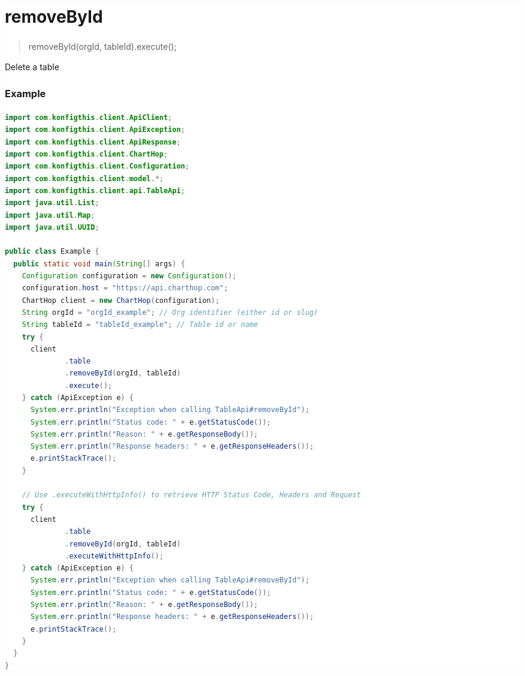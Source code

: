 <a name="removeById"></a>
# **removeById**
> removeById(orgId, tableId).execute();

Delete a table



### Example
```java
import com.konfigthis.client.ApiClient;
import com.konfigthis.client.ApiException;
import com.konfigthis.client.ApiResponse;
import com.konfigthis.client.ChartHop;
import com.konfigthis.client.Configuration;
import com.konfigthis.client.model.*;
import com.konfigthis.client.api.TableApi;
import java.util.List;
import java.util.Map;
import java.util.UUID;

public class Example {
  public static void main(String[] args) {
    Configuration configuration = new Configuration();
    configuration.host = "https://api.charthop.com";
    ChartHop client = new ChartHop(configuration);
    String orgId = "orgId_example"; // Org identifier (either id or slug)
    String tableId = "tableId_example"; // Table id or name
    try {
      client
              .table
              .removeById(orgId, tableId)
              .execute();
    } catch (ApiException e) {
      System.err.println("Exception when calling TableApi#removeById");
      System.err.println("Status code: " + e.getStatusCode());
      System.err.println("Reason: " + e.getResponseBody());
      System.err.println("Response headers: " + e.getResponseHeaders());
      e.printStackTrace();
    }

    // Use .executeWithHttpInfo() to retrieve HTTP Status Code, Headers and Request
    try {
      client
              .table
              .removeById(orgId, tableId)
              .executeWithHttpInfo();
    } catch (ApiException e) {
      System.err.println("Exception when calling TableApi#removeById");
      System.err.println("Status code: " + e.getStatusCode());
      System.err.println("Reason: " + e.getResponseBody());
      System.err.println("Response headers: " + e.getResponseHeaders());
      e.printStackTrace();
    }
  }
}

```
